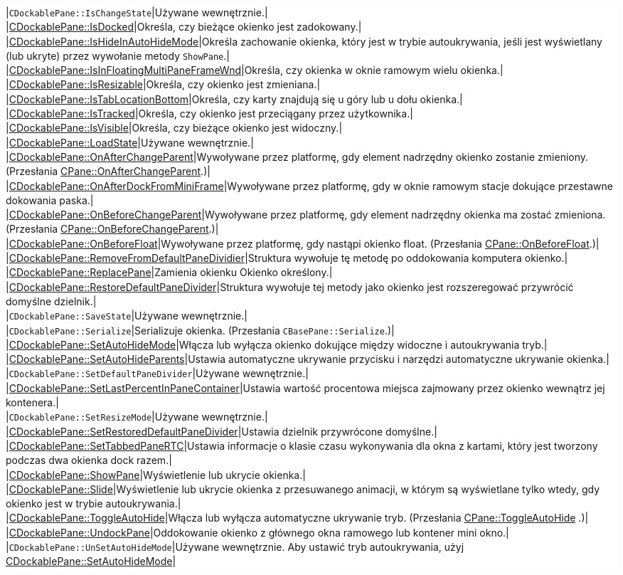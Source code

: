 |`CDockablePane::IsChangeState`|Używane wewnętrznie.|  
|[CDockablePane::IsDocked](#isdocked)|Określa, czy bieżące okienko jest zadokowany.|  
|[CDockablePane::IsHideInAutoHideMode](#ishideinautohidemode)|Określa zachowanie okienka, który jest w trybie autoukrywania, jeśli jest wyświetlany (lub ukryte) przez wywołanie metody `ShowPane`.|  
|[CDockablePane::IsInFloatingMultiPaneFrameWnd](#isinfloatingmultipaneframewnd)|Określa, czy okienka w oknie ramowym wielu okienka.|  
|[CDockablePane::IsResizable](#isresizable)|Określa, czy okienko jest zmieniana.|  
|[CDockablePane::IsTabLocationBottom](#istablocationbottom)|Określa, czy karty znajdują się u góry lub u dołu okienka.|  
|[CDockablePane::IsTracked](#istracked)|Określa, czy okienko jest przeciągany przez użytkownika.|  
|[CDockablePane::IsVisible](#isvisible)|Określa, czy bieżące okienko jest widoczny.|  
|[CDockablePane::LoadState](http://msdn.microsoft.com/en-us/96110136-4f46-4764-8a76-3b4abaf77917)|Używane wewnętrznie.|  
|[CDockablePane::OnAfterChangeParent](#onafterchangeparent)|Wywoływane przez platformę, gdy element nadrzędny okienko zostanie zmieniony. (Przesłania [CPane::OnAfterChangeParent](../../mfc/reference/cpane-class.md#onafterchangeparent).)|  
|[CDockablePane::OnAfterDockFromMiniFrame](#onafterdockfromminiframe)|Wywoływane przez platformę, gdy w oknie ramowym stacje dokujące przestawne dokowania paska.|  
|[CDockablePane::OnBeforeChangeParent](#onbeforechangeparent)|Wywoływane przez platformę, gdy element nadrzędny okienka ma zostać zmieniona. (Przesłania [CPane::OnBeforeChangeParent](../../mfc/reference/cpane-class.md#onbeforechangeparent).)|  
|[CDockablePane::OnBeforeFloat](#onbeforefloat)|Wywoływane przez platformę, gdy nastąpi okienko float. (Przesłania [CPane::OnBeforeFloat](../../mfc/reference/cpane-class.md#onbeforefloat).)|  
|[CDockablePane::RemoveFromDefaultPaneDividier](#removefromdefaultpanedividier)|Struktura wywołuje tę metodę po oddokowania komputera okienko.|  
|[CDockablePane::ReplacePane](#replacepane)|Zamienia okienku Okienko określony.|  
|[CDockablePane::RestoreDefaultPaneDivider](#restoredefaultpanedivider)|Struktura wywołuje tej metody jako okienko jest rozszeregować przywrócić domyślne dzielnik.|  
|`CDockablePane::SaveState`|Używane wewnętrznie.|  
|`CDockablePane::Serialize`|Serializuje okienka. (Przesłania `CBasePane::Serialize`.)|  
|[CDockablePane::SetAutoHideMode](#setautohidemode)|Włącza lub wyłącza okienko dokujące między widoczne i autoukrywania tryb.|  
|[CDockablePane::SetAutoHideParents](#setautohideparents)|Ustawia automatyczne ukrywanie przycisku i narzędzi automatyczne ukrywanie okienka.|  
|`CDockablePane::SetDefaultPaneDivider`|Używane wewnętrznie.|  
|[CDockablePane::SetLastPercentInPaneContainer](#setlastpercentinpanecontainer)|Ustawia wartość procentowa miejsca zajmowany przez okienko wewnątrz jej kontenera.|  
|`CDockablePane::SetResizeMode`|Używane wewnętrznie.|  
|[CDockablePane::SetRestoredDefaultPaneDivider](#setrestoreddefaultpanedivider)|Ustawia dzielnik przywrócone domyślne.|  
|[CDockablePane::SetTabbedPaneRTC](#settabbedpanertc)|Ustawia informacje o klasie czasu wykonywania dla okna z kartami, który jest tworzony podczas dwa okienka dock razem.|  
|[CDockablePane::ShowPane](#showpane)|Wyświetlenie lub ukrycie okienka.|  
|[CDockablePane::Slide](#slide)|Wyświetlenie lub ukrycie okienka z przesuwanego animacji, w którym są wyświetlane tylko wtedy, gdy okienko jest w trybie autoukrywania.|  
|[CDockablePane::ToggleAutoHide](#toggleautohide)|Włącza lub wyłącza automatyczne ukrywanie tryb. (Przesłania [CPane::ToggleAutoHide](../../mfc/reference/cpane-class.md#toggleautohide) .)|  
|[CDockablePane::UndockPane](#undockpane)|Oddokowanie okienko z głównego okna ramowego lub kontener mini okno.|  
|`CDockablePane::UnSetAutoHideMode`|Używane wewnętrznie. Aby ustawić tryb autoukrywania, użyj [CDockablePane::SetAutoHideMode](#setautohidemode)|  
  